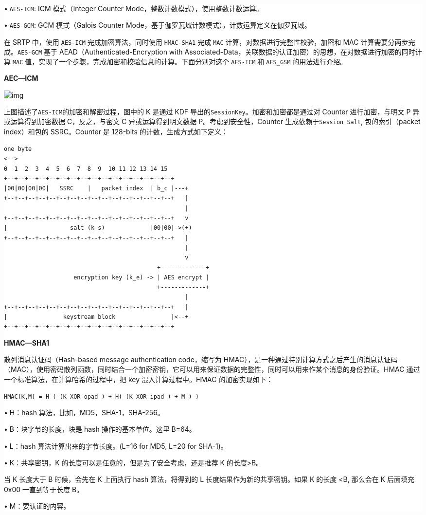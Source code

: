 • `AES-ICM`: ICM 模式（Integer Counter Mode，整数计数模式），使用整数计数运算。

• `AES-GCM`: GCM 模式（Galois Counter Mode，基于伽罗瓦域计数模式），计数运算定义在伽罗瓦域。

在 SRTP 中，使用 `AES-ICM` 完成加密算法，同时使用 `HMAC-SHA1` 完成 `MAC` 计算，对数据进行完整性校验，加密和 MAC 计算需要分两步完成。`AES-GCM` 基于 AEAD（Authenticated-Encryption with Associated-Data，关联数据的认证加密）的思想，在对数据进行加密的同时计算 `MAC` 值，实现了一个步骤，完成加密和校验信息的计算。下面分别对这个 `AES-ICM` 和 `AES_GSM` 的用法进行介绍。

**AEC—ICM**

![img](https://pic4.zhimg.com/80/v2-e4623087c3221ec1513345d65ff6d99f_720w.webp)

上图描述了`AES-ICM`的加密和解密过程，图中的 K 是通过 KDF 导出的`SessionKey`。加密和加密都是通过对 Counter 进行加密，与明文 P 异或运算得到加密数据 C，反之，与密文 C 异或运算得到明文数据 P。考虑到安全性，Counter 生成依赖于`Session Salt`, 包的索引（packet index）和包的 SSRC。Counter 是 128-bits 的计数，生成方式如下定义：

```text
one byte
<-->
0  1  2  3  4  5  6  7  8  9  10 11 12 13 14 15
+--+--+--+--+--+--+--+--+--+--+--+--+--+--+--+--+
|00|00|00|00|   SSRC    |   packet index  | b_c |---+
+--+--+--+--+--+--+--+--+--+--+--+--+--+--+--+--+   |
                                                    |
+--+--+--+--+--+--+--+--+--+--+--+--+--+--+--+--+   v
|                  salt (k_s)             |00|00|->(+)
+--+--+--+--+--+--+--+--+--+--+--+--+--+--+--+--+   |
                                                    |
                                                    v
                                            +-------------+
                    encryption key (k_e) -> | AES encrypt |
                                            +-------------+
                                                    |
+--+--+--+--+--+--+--+--+--+--+--+--+--+--+--+--+   |
|                keystream block                |<--+
+--+--+--+--+--+--+--+--+--+--+--+--+--+--+--+--+
```

**HMAC—SHA1**

散列消息认证码（Hash-based message authentication code，缩写为 HMAC），是一种通过特别计算方式之后产生的消息认证码（MAC），使用密码散列函数，同时结合一个加密密钥，它可以用来保证数据的完整性，同时可以用来作某个消息的身份验证。HMAC 通过一个标准算法，在计算哈希的过程中，把 key 混入计算过程中。HMAC 的加密实现如下：

```text
HMAC(K,M) = H ( (K XOR opad ) + H( (K XOR ipad ) + M ) )
```

• H：hash 算法，比如，MD5，SHA-1，SHA-256。

• B：块字节的长度，块是 hash 操作的基本单位。这里 B=64。

• L：hash 算法计算出来的字节长度。(L=16 for MD5, L=20 for SHA-1)。

• K：共享密钥，K 的长度可以是任意的，但是为了安全考虑，还是推荐 K 的长度>B。

当 K 长度大于 B 时候，会先在 K 上面执行 hash 算法，将得到的 L 长度结果作为新的共享密钥。如果 K 的长度 <B, 那么会在 K 后面填充 0x00 一直到等于长度 B。

• M：要认证的内容。

